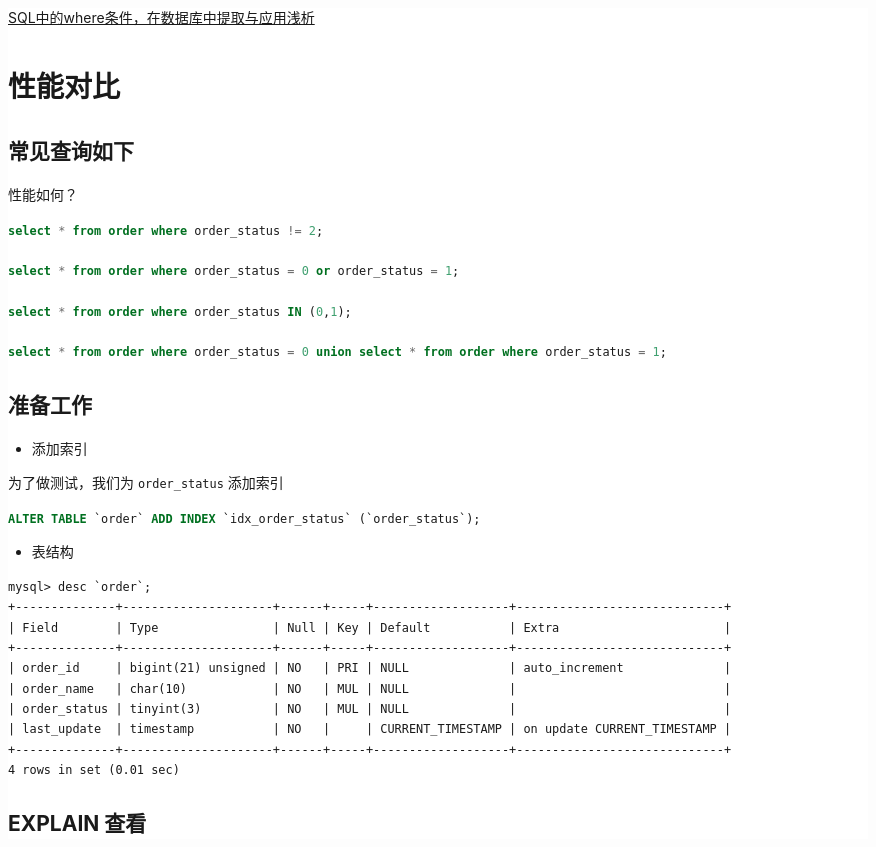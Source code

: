 [SQL中的where条件，在数据库中提取与应用浅析](http://hedengcheng.com/?p=577)

# 性能对比

## 常见查询如下

性能如何？

```sql
select * from order where order_status != 2;

select * from order where order_status = 0 or order_status = 1;

select * from order where order_status IN (0,1);

select * from order where order_status = 0 union select * from order where order_status = 1;
```

## 准备工作

- 添加索引

为了做测试，我们为 `order_status` 添加索引

```sql
ALTER TABLE `order` ADD INDEX `idx_order_status` (`order_status`);
```

- 表结构

```
mysql> desc `order`;
+--------------+---------------------+------+-----+-------------------+-----------------------------+
| Field        | Type                | Null | Key | Default           | Extra                       |
+--------------+---------------------+------+-----+-------------------+-----------------------------+
| order_id     | bigint(21) unsigned | NO   | PRI | NULL              | auto_increment              |
| order_name   | char(10)            | NO   | MUL | NULL              |                             |
| order_status | tinyint(3)          | NO   | MUL | NULL              |                             |
| last_update  | timestamp           | NO   |     | CURRENT_TIMESTAMP | on update CURRENT_TIMESTAMP |
+--------------+---------------------+------+-----+-------------------+-----------------------------+
4 rows in set (0.01 sec)
```

## EXPLAIN 查看
